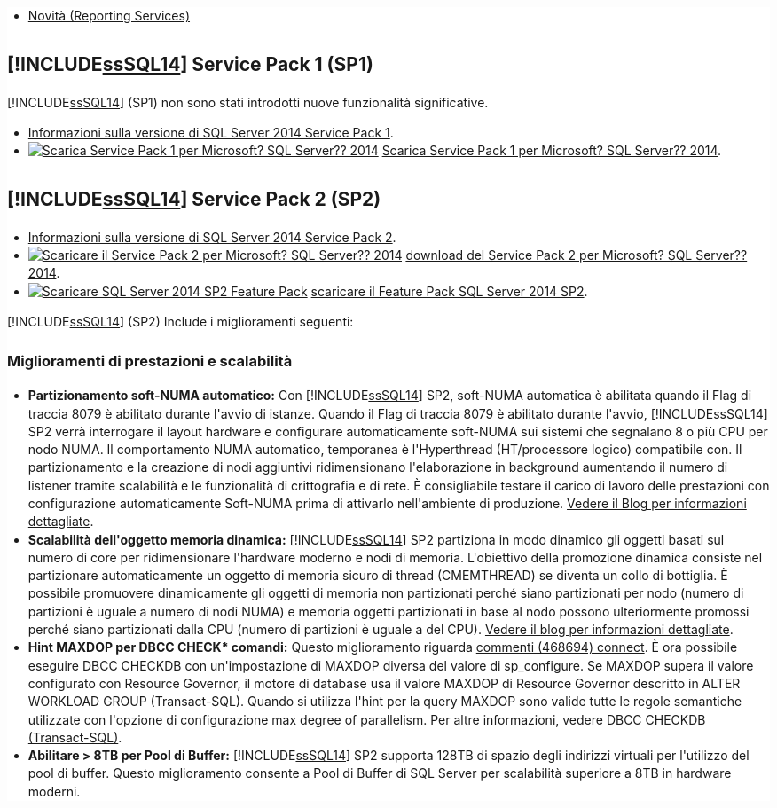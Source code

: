 -   [Novità &#40;Reporting Services&#41;](../reporting-services/what-s-new-reporting-services.md)  
  
## <a name="includesssql14includessssql14-mdmd-service-pack-1-sp1"></a>[!INCLUDE[ssSQL14](../includes/sssql14-md.md)] Service Pack 1 (SP1)
[!INCLUDE[ssSQL14](../includes/sssql14-md.md)] (SP1) non sono stati introdotti nuove funzionalità significative.
-  [Informazioni sulla versione di SQL Server 2014 Service Pack 1](https://support.microsoft.com/en-us/kb/3058865).
-  [![Scarica Service Pack 1 per Microsoft? SQL Server?? 2014](./media/what-s-new-in-sql-server-2016/download.png)](https://www.microsoft.com/en-us/download/details.aspx?id=46694) [Scarica Service Pack 1 per Microsoft? SQL Server?? 2014](https://www.microsoft.com/en-us/download/details.aspx?id=46694).


## <a name="includesssql14includessssql14-mdmd-service-pack-2-sp2"></a>[!INCLUDE[ssSQL14](../includes/sssql14-md.md)] Service Pack 2 (SP2)
- [Informazioni sulla versione di SQL Server 2014 Service Pack 2](https://support.microsoft.com/en-us/kb/3171021).
-  [![Scaricare il Service Pack 2 per Microsoft? SQL Server?? 2014](./media/what-s-new-in-sql-server-2016/download.png)](https://go.microsoft.com/fwlink/?LinkID=821558) [download del Service Pack 2 per Microsoft? SQL Server?? 2014](https://go.microsoft.com/fwlink/?LinkID=821558).
-  [![Scaricare SQL Server 2014 SP2 Feature Pack](./media/what-s-new-in-sql-server-2016/download.png)](https://www.microsoft.com/en-us/download/details.aspx?id=53164) [scaricare il Feature Pack SQL Server 2014 SP2](https://www.microsoft.com/en-us/download/details.aspx?id=53164).

[!INCLUDE[ssSQL14](../includes/sssql14-md.md)] (SP2) Include i miglioramenti seguenti:

### <a name="performance-and-scalability-improvements"></a>Miglioramenti di prestazioni e scalabilità 
-   **Partizionamento soft-NUMA automatico:** Con [!INCLUDE[ssSQL14](../includes/sssql14-md.md)] SP2, soft-NUMA automatica è abilitata quando il Flag di traccia 8079 è abilitato durante l'avvio di istanze. Quando il Flag di traccia 8079 è abilitato durante l'avvio, [!INCLUDE[ssSQL14](../includes/sssql14-md.md)] SP2 verrà interrogare il layout hardware e configurare automaticamente soft-NUMA sui sistemi che segnalano 8 o più CPU per nodo NUMA. Il comportamento NUMA automatico, temporanea è l'Hyperthread (HT/processore logico) compatibile con. Il partizionamento e la creazione di nodi aggiuntivi ridimensionano l'elaborazione in background aumentando il numero di listener tramite scalabilità e le funzionalità di crittografia e di rete. È consigliabile testare il carico di lavoro delle prestazioni con configurazione automaticamente Soft-NUMA prima di attivarlo nell'ambiente di produzione. [Vedere il Blog per informazioni dettagliate](https://blogs.msdn.microsoft.com/psssql/2016/03/30/sql-2016-it-just-runs-faster-automatic-soft-numa/). 
-  **Scalabilità dell'oggetto memoria dinamica:** [!INCLUDE[ssSQL14](../includes/sssql14-md.md)] SP2 partiziona in modo dinamico gli oggetti basati sul numero di core per ridimensionare l'hardware moderno e nodi di memoria. L'obiettivo della promozione dinamica consiste nel partizionare automaticamente un oggetto di memoria sicuro di thread (CMEMTHREAD) se diventa un collo di bottiglia. È possibile promuovere dinamicamente gli oggetti di memoria non partizionati perché siano partizionati per nodo (numero di partizioni è uguale a numero di nodi NUMA) e memoria oggetti partizionati in base al nodo possono ulteriormente promossi perché siano partizionati dalla CPU (numero di partizioni è uguale a del CPU). [Vedere il blog per informazioni dettagliate](https://blogs.msdn.microsoft.com/psssql/2016/04/06/sql-2016-it-just-runs-faster-dynamic-memory-object-cmemthread-partitioning/).
-  **Hint MAXDOP per DBCC CHECK\* comandi:** Questo miglioramento riguarda [commenti (468694) connect](https://connect.microsoft.com/SQLServer/feedback/details/468694/maxdop-option-in-dbcc-checkdb). È ora possibile eseguire DBCC CHECKDB con un'impostazione di MAXDOP diversa del valore di sp_configure. Se MAXDOP supera il valore configurato con Resource Governor, il motore di database usa il valore MAXDOP di Resource Governor descritto in ALTER WORKLOAD GROUP (Transact-SQL). Quando si utilizza l'hint per la query MAXDOP sono valide tutte le regole semantiche utilizzate con l'opzione di configurazione max degree of parallelism. Per altre informazioni, vedere [DBCC CHECKDB (Transact-SQL)](https://msdn.microsoft.com/library/ms176064.aspx).
-   **Abilitare > 8TB per Pool di Buffer:** [!INCLUDE[ssSQL14](../includes/sssql14-md.md)] SP2 supporta 128TB di spazio degli indirizzi virtuali per l'utilizzo del pool di buffer. Questo miglioramento consente a Pool di Buffer di SQL Server per scalabilità superiore a 8TB in hardware moderni.